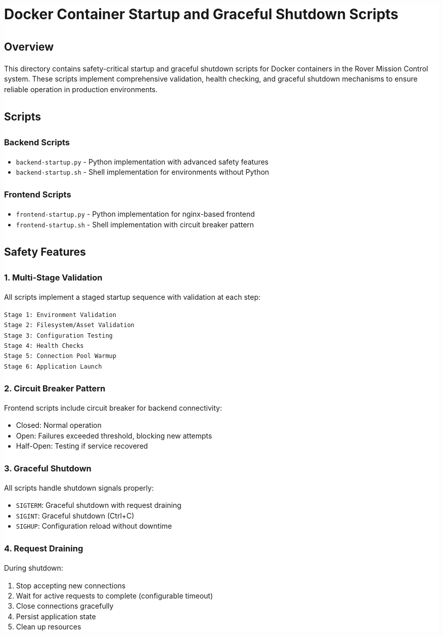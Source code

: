 # Docker Container Startup and Graceful Shutdown Scripts

## Overview

This directory contains safety-critical startup and graceful shutdown scripts for Docker containers in the Rover Mission Control system. These scripts implement comprehensive validation, health checking, and graceful shutdown mechanisms to ensure reliable operation in production environments.

## Scripts

### Backend Scripts
- `backend-startup.py` - Python implementation with advanced safety features
- `backend-startup.sh` - Shell implementation for environments without Python

### Frontend Scripts
- `frontend-startup.py` - Python implementation for nginx-based frontend
- `frontend-startup.sh` - Shell implementation with circuit breaker pattern

## Safety Features

### 1. **Multi-Stage Validation**
All scripts implement a staged startup sequence with validation at each step:

```
Stage 1: Environment Validation
Stage 2: Filesystem/Asset Validation  
Stage 3: Configuration Testing
Stage 4: Health Checks
Stage 5: Connection Pool Warmup
Stage 6: Application Launch
```

### 2. **Circuit Breaker Pattern**
Frontend scripts include circuit breaker for backend connectivity:
- Closed: Normal operation
- Open: Failures exceeded threshold, blocking new attempts
- Half-Open: Testing if service recovered

### 3. **Graceful Shutdown**
All scripts handle shutdown signals properly:
- `SIGTERM`: Graceful shutdown with request draining
- `SIGINT`: Graceful shutdown (Ctrl+C)
- `SIGHUP`: Configuration reload without downtime

### 4. **Request Draining**
During shutdown:
1. Stop accepting new connections
2. Wait for active requests to complete (configurable timeout)
3. Close connections gracefully
4. Persist application state
5. Clean up resources
